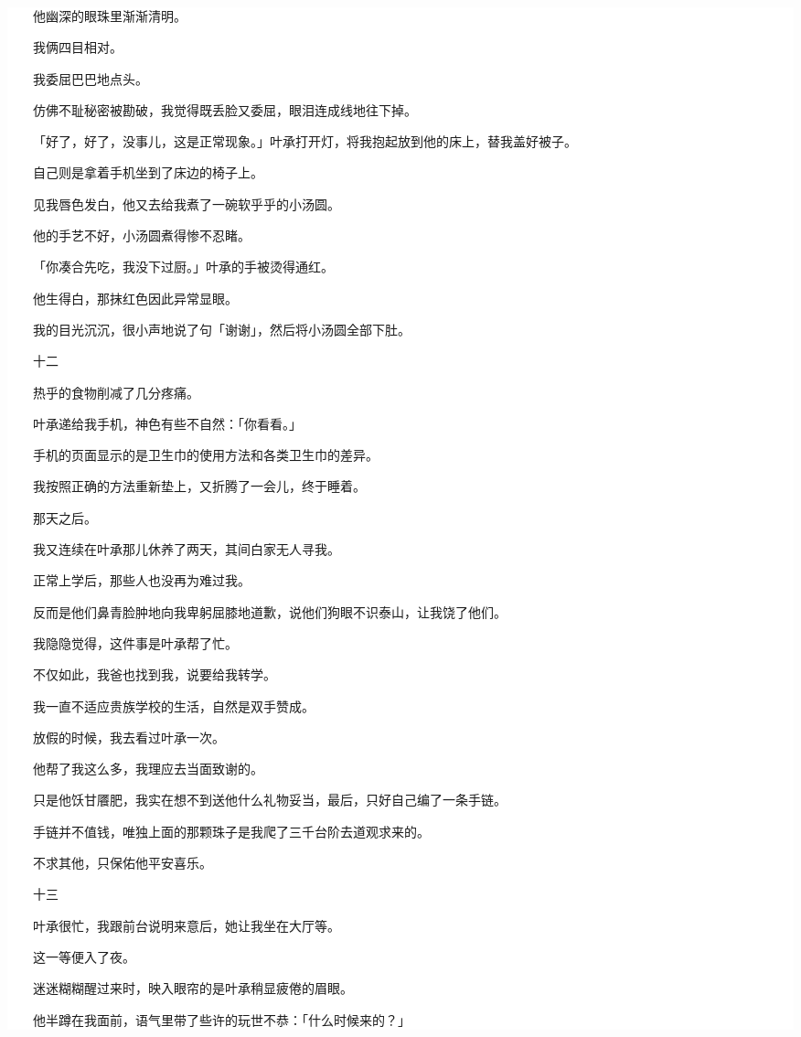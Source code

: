 &emsp;&emsp;他幽深的眼珠里渐渐清明。  
  
&emsp;&emsp;我俩四目相对。  
  
&emsp;&emsp;我委屈巴巴地点头。  
  
&emsp;&emsp;仿佛不耻秘密被勘破，我觉得既丢脸又委屈，眼泪连成线地往下掉。  
  
&emsp;&emsp;「好了，好了，没事儿，这是正常现象。」叶承打开灯，将我抱起放到他的床上，替我盖好被子。  
  
&emsp;&emsp;自己则是拿着手机坐到了床边的椅子上。  
  
&emsp;&emsp;见我唇色发白，他又去给我煮了一碗软乎乎的小汤圆。  
  
&emsp;&emsp;他的手艺不好，小汤圆煮得惨不忍睹。  
  
&emsp;&emsp;「你凑合先吃，我没下过厨。」叶承的手被烫得通红。  
  
&emsp;&emsp;他生得白，那抹红色因此异常显眼。  
  
&emsp;&emsp;我的目光沉沉，很小声地说了句「谢谢」，然后将小汤圆全部下肚。  
  
&emsp;&emsp;十二  
  
&emsp;&emsp;热乎的食物削减了几分疼痛。  
  
&emsp;&emsp;叶承递给我手机，神色有些不自然：「你看看。」  
  
&emsp;&emsp;手机的页面显示的是卫生巾的使用方法和各类卫生巾的差异。  
  
&emsp;&emsp;我按照正确的方法重新垫上，又折腾了一会儿，终于睡着。  
  
&emsp;&emsp;那天之后。  
  
&emsp;&emsp;我又连续在叶承那儿休养了两天，其间白家无人寻我。  
  
&emsp;&emsp;正常上学后，那些人也没再为难过我。  
  
&emsp;&emsp;反而是他们鼻青脸肿地向我卑躬屈膝地道歉，说他们狗眼不识泰山，让我饶了他们。  
  
&emsp;&emsp;我隐隐觉得，这件事是叶承帮了忙。  
  
&emsp;&emsp;不仅如此，我爸也找到我，说要给我转学。  
  
&emsp;&emsp;我一直不适应贵族学校的生活，自然是双手赞成。  
  
&emsp;&emsp;放假的时候，我去看过叶承一次。  
  
&emsp;&emsp;他帮了我这么多，我理应去当面致谢的。  
  
&emsp;&emsp;只是他饫甘餍肥，我实在想不到送他什么礼物妥当，最后，只好自己编了一条手链。  
  
&emsp;&emsp;手链并不值钱，唯独上面的那颗珠子是我爬了三千台阶去道观求来的。  
  
&emsp;&emsp;不求其他，只保佑他平安喜乐。  
  
&emsp;&emsp;十三  
  
&emsp;&emsp;叶承很忙，我跟前台说明来意后，她让我坐在大厅等。  
  
&emsp;&emsp;这一等便入了夜。  
  
&emsp;&emsp;迷迷糊糊醒过来时，映入眼帘的是叶承稍显疲倦的眉眼。  
  
&emsp;&emsp;他半蹲在我面前，语气里带了些许的玩世不恭：「什么时候来的？」  
  
